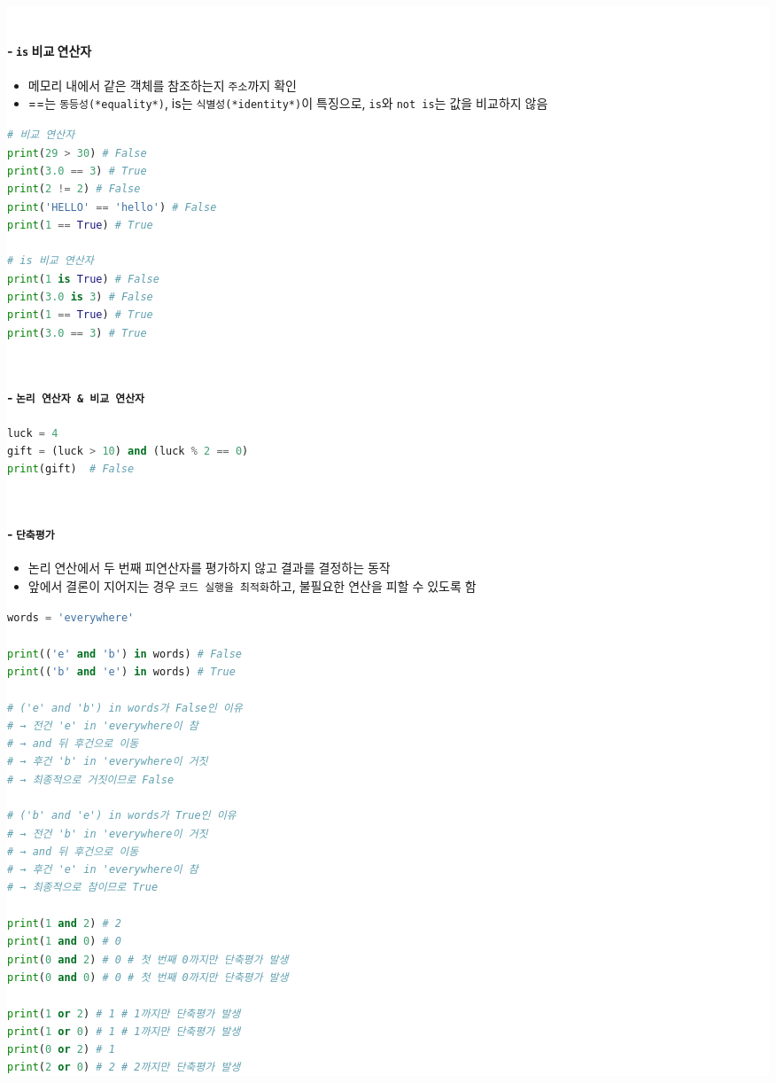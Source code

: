 <br>

#### - `is` 비교 연산자
- 메모리 내에서 같은 객체를 참조하는지 `주소`까지 확인
- ==는 `동등성(*equality*)`, is는 `식별성(*identity*)`이 특징으로, `is`와 `not is`는 값을 비교하지 않음

``` python
# 비교 연산자
print(29 > 30) # False
print(3.0 == 3) # True
print(2 != 2) # False
print('HELLO' == 'hello') # False
print(1 == True) # True

# is 비교 연산자
print(1 is True) # False
print(3.0 is 3) # False
print(1 == True) # True
print(3.0 == 3) # True
```

<br>

#### - `논리 연산자 & 비교 연산자`

``` python
luck = 4
gift = (luck > 10) and (luck % 2 == 0)
print(gift)  # False
```

<br>

#### - `단축평가`
- 논리 연산에서 두 번째 피연산자를 평가하지 않고 결과를 결정하는 동작
- 앞에서 결론이 지어지는 경우 `코드 실행을 최적화`하고, 불필요한 연산을 피할 수 있도록 함

``` python
words = 'everywhere'

print(('e' and 'b') in words) # False
print(('b' and 'e') in words) # True

# ('e' and 'b') in words가 False인 이유
# → 전건 'e' in 'everywhere이 참
# → and 뒤 후건으로 이동
# → 후건 'b' in 'everywhere이 거짓
# → 최종적으로 거짓이므로 False

# ('b' and 'e') in words가 True인 이유
# → 전건 'b' in 'everywhere이 거짓
# → and 뒤 후건으로 이동
# → 후건 'e' in 'everywhere이 참
# → 최종적으로 참이므로 True

print(1 and 2) # 2
print(1 and 0) # 0
print(0 and 2) # 0 # 첫 번째 0까지만 단축평가 발생
print(0 and 0) # 0 # 첫 번째 0까지만 단축평가 발생

print(1 or 2) # 1 # 1까지만 단축평가 발생
print(1 or 0) # 1 # 1까지만 단축평가 발생
print(0 or 2) # 1
print(2 or 0) # 2 # 2까지만 단축평가 발생
```
